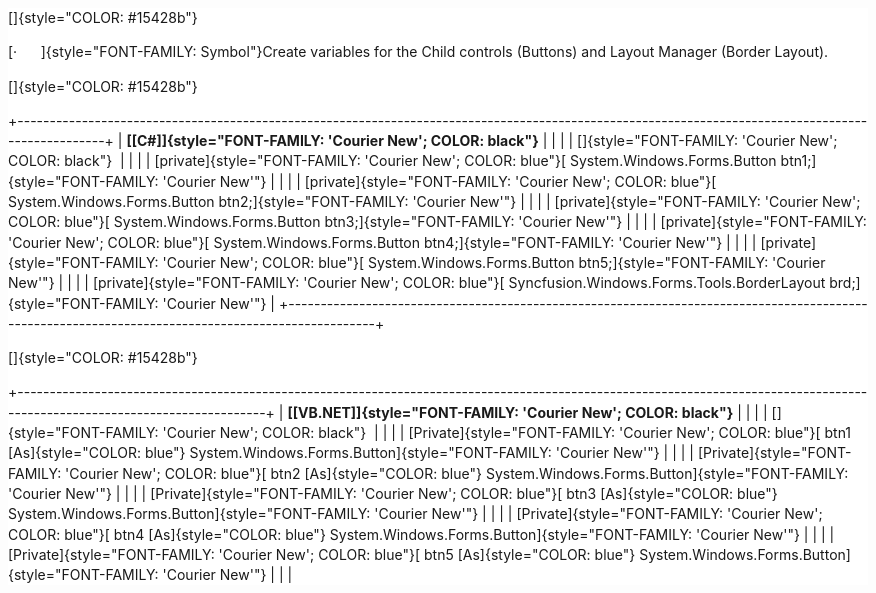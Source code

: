 []{style="COLOR: #15428b"} 

[·      ]{style="FONT-FAMILY: Symbol"}Create variables for the Child controls (Buttons) and Layout Manager (Border Layout).

[]{style="COLOR: #15428b"} 

+---------------------------------------------------------------------------------------------------------------------------------------------------+
| **[\[C#\]]{style="FONT-FAMILY: 'Courier New'; COLOR: black"}**                                                                                    |
|                                                                                                                                                   |
| []{style="FONT-FAMILY: 'Courier New'; COLOR: black"}                                                                                              |
|                                                                                                                                                   |
| [private]{style="FONT-FAMILY: 'Courier New'; COLOR: blue"}[ System.Windows.Forms.Button btn1;]{style="FONT-FAMILY: 'Courier New'"}                |
|                                                                                                                                                   |
| [private]{style="FONT-FAMILY: 'Courier New'; COLOR: blue"}[ System.Windows.Forms.Button btn2;]{style="FONT-FAMILY: 'Courier New'"}                |
|                                                                                                                                                   |
| [private]{style="FONT-FAMILY: 'Courier New'; COLOR: blue"}[ System.Windows.Forms.Button btn3;]{style="FONT-FAMILY: 'Courier New'"}                |
|                                                                                                                                                   |
| [private]{style="FONT-FAMILY: 'Courier New'; COLOR: blue"}[ System.Windows.Forms.Button btn4;]{style="FONT-FAMILY: 'Courier New'"}                |
|                                                                                                                                                   |
| [private]{style="FONT-FAMILY: 'Courier New'; COLOR: blue"}[ System.Windows.Forms.Button btn5;]{style="FONT-FAMILY: 'Courier New'"}                |
|                                                                                                                                                   |
| [private]{style="FONT-FAMILY: 'Courier New'; COLOR: blue"}[ Syncfusion.Windows.Forms.Tools.BorderLayout brd;]{style="FONT-FAMILY: 'Courier New'"} |
+---------------------------------------------------------------------------------------------------------------------------------------------------+

[]{style="COLOR: #15428b"} 

+----------------------------------------------------------------------------------------------------------------------------------------------------------------------------+
| **[\[VB.NET\]]{style="FONT-FAMILY: 'Courier New'; COLOR: black"}**                                                                                                         |
|                                                                                                                                                                            |
| []{style="FONT-FAMILY: 'Courier New'; COLOR: black"}                                                                                                                       |
|                                                                                                                                                                            |
| [Private]{style="FONT-FAMILY: 'Courier New'; COLOR: blue"}[ btn1 [As]{style="COLOR: blue"} System.Windows.Forms.Button]{style="FONT-FAMILY: 'Courier New'"}                |
|                                                                                                                                                                            |
| [Private]{style="FONT-FAMILY: 'Courier New'; COLOR: blue"}[ btn2 [As]{style="COLOR: blue"} System.Windows.Forms.Button]{style="FONT-FAMILY: 'Courier New'"}                |
|                                                                                                                                                                            |
| [Private]{style="FONT-FAMILY: 'Courier New'; COLOR: blue"}[ btn3 [As]{style="COLOR: blue"} System.Windows.Forms.Button]{style="FONT-FAMILY: 'Courier New'"}                |
|                                                                                                                                                                            |
| [Private]{style="FONT-FAMILY: 'Courier New'; COLOR: blue"}[ btn4 [As]{style="COLOR: blue"} System.Windows.Forms.Button]{style="FONT-FAMILY: 'Courier New'"}                |
|                                                                                                                                                                            |
| [Private]{style="FONT-FAMILY: 'Courier New'; COLOR: blue"}[ btn5 [As]{style="COLOR: blue"} System.Windows.Forms.Button]{style="FONT-FAMILY: 'Courier New'"}                |
|                                                                                                                                                                            |